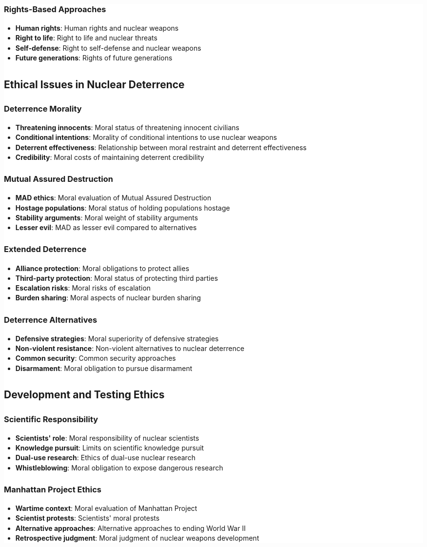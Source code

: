 ### Rights-Based Approaches

- **Human rights**: Human rights and nuclear weapons
- **Right to life**: Right to life and nuclear threats
- **Self-defense**: Right to self-defense and nuclear weapons
- **Future generations**: Rights of future generations

## Ethical Issues in Nuclear Deterrence

### Deterrence Morality

- **Threatening innocents**: Moral status of threatening innocent civilians
- **Conditional intentions**: Morality of conditional intentions to use nuclear weapons
- **Deterrent effectiveness**: Relationship between moral restraint and deterrent effectiveness
- **Credibility**: Moral costs of maintaining deterrent credibility

### Mutual Assured Destruction

- **MAD ethics**: Moral evaluation of Mutual Assured Destruction
- **Hostage populations**: Moral status of holding populations hostage
- **Stability arguments**: Moral weight of stability arguments
- **Lesser evil**: MAD as lesser evil compared to alternatives

### Extended Deterrence

- **Alliance protection**: Moral obligations to protect allies
- **Third-party protection**: Moral status of protecting third parties
- **Escalation risks**: Moral risks of escalation
- **Burden sharing**: Moral aspects of nuclear burden sharing

### Deterrence Alternatives

- **Defensive strategies**: Moral superiority of defensive strategies
- **Non-violent resistance**: Non-violent alternatives to nuclear deterrence
- **Common security**: Common security approaches
- **Disarmament**: Moral obligation to pursue disarmament

## Development and Testing Ethics

### Scientific Responsibility

- **Scientists' role**: Moral responsibility of nuclear scientists
- **Knowledge pursuit**: Limits on scientific knowledge pursuit
- **Dual-use research**: Ethics of dual-use nuclear research
- **Whistleblowing**: Moral obligation to expose dangerous research

### Manhattan Project Ethics

- **Wartime context**: Moral evaluation of Manhattan Project
- **Scientist protests**: Scientists' moral protests
- **Alternative approaches**: Alternative approaches to ending World War II
- **Retrospective judgment**: Moral judgment of nuclear weapons development
